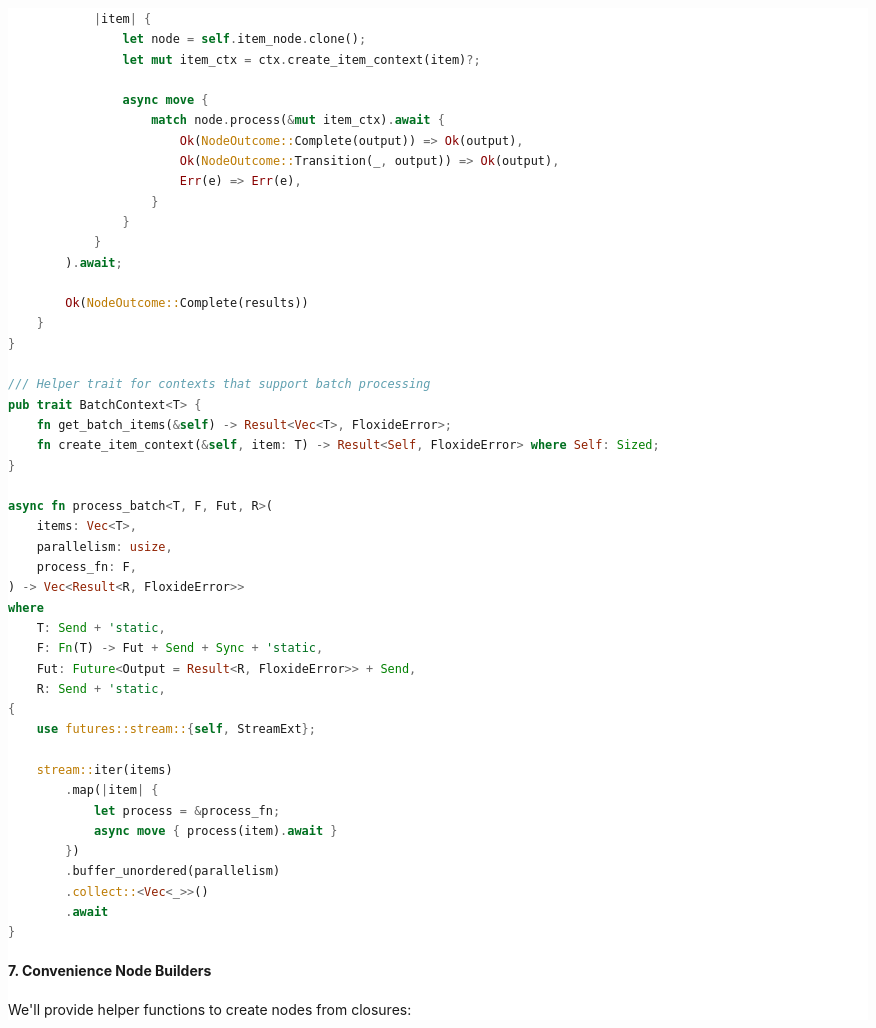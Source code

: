 ```rust
            |item| {
                let node = self.item_node.clone();
                let mut item_ctx = ctx.create_item_context(item)?;

                async move {
                    match node.process(&mut item_ctx).await {
                        Ok(NodeOutcome::Complete(output)) => Ok(output),
                        Ok(NodeOutcome::Transition(_, output)) => Ok(output),
                        Err(e) => Err(e),
                    }
                }
            }
        ).await;

        Ok(NodeOutcome::Complete(results))
    }
}

/// Helper trait for contexts that support batch processing
pub trait BatchContext<T> {
    fn get_batch_items(&self) -> Result<Vec<T>, FloxideError>;
    fn create_item_context(&self, item: T) -> Result<Self, FloxideError> where Self: Sized;
}

async fn process_batch<T, F, Fut, R>(
    items: Vec<T>,
    parallelism: usize,
    process_fn: F,
) -> Vec<Result<R, FloxideError>>
where
    T: Send + 'static,
    F: Fn(T) -> Fut + Send + Sync + 'static,
    Fut: Future<Output = Result<R, FloxideError>> + Send,
    R: Send + 'static,
{
    use futures::stream::{self, StreamExt};

    stream::iter(items)
        .map(|item| {
            let process = &process_fn;
            async move { process(item).await }
        })
        .buffer_unordered(parallelism)
        .collect::<Vec<_>>()
        .await
}
```

#### 7. Convenience Node Builders

We'll provide helper functions to create nodes from closures:
